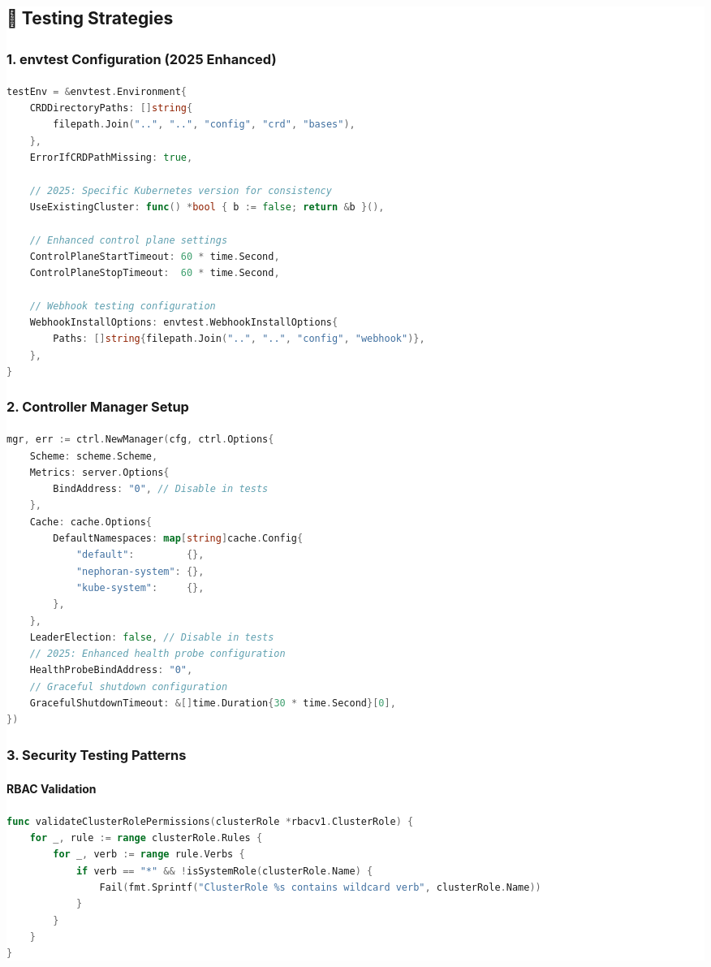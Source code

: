 ## 🧪 Testing Strategies

### 1. envtest Configuration (2025 Enhanced)

```go
testEnv = &envtest.Environment{
    CRDDirectoryPaths: []string{
        filepath.Join("..", "..", "config", "crd", "bases"),
    },
    ErrorIfCRDPathMissing: true,
    
    // 2025: Specific Kubernetes version for consistency
    UseExistingCluster: func() *bool { b := false; return &b }(),
    
    // Enhanced control plane settings
    ControlPlaneStartTimeout: 60 * time.Second,
    ControlPlaneStopTimeout:  60 * time.Second,
    
    // Webhook testing configuration
    WebhookInstallOptions: envtest.WebhookInstallOptions{
        Paths: []string{filepath.Join("..", "..", "config", "webhook")},
    },
}
```

### 2. Controller Manager Setup

```go
mgr, err := ctrl.NewManager(cfg, ctrl.Options{
    Scheme: scheme.Scheme,
    Metrics: server.Options{
        BindAddress: "0", // Disable in tests
    },
    Cache: cache.Options{
        DefaultNamespaces: map[string]cache.Config{
            "default":         {},
            "nephoran-system": {},
            "kube-system":     {},
        },
    },
    LeaderElection: false, // Disable in tests
    // 2025: Enhanced health probe configuration
    HealthProbeBindAddress: "0",
    // Graceful shutdown configuration
    GracefulShutdownTimeout: &[]time.Duration{30 * time.Second}[0],
})
```

### 3. Security Testing Patterns

#### RBAC Validation
```go
func validateClusterRolePermissions(clusterRole *rbacv1.ClusterRole) {
    for _, rule := range clusterRole.Rules {
        for _, verb := range rule.Verbs {
            if verb == "*" && !isSystemRole(clusterRole.Name) {
                Fail(fmt.Sprintf("ClusterRole %s contains wildcard verb", clusterRole.Name))
            }
        }
    }
}
```
